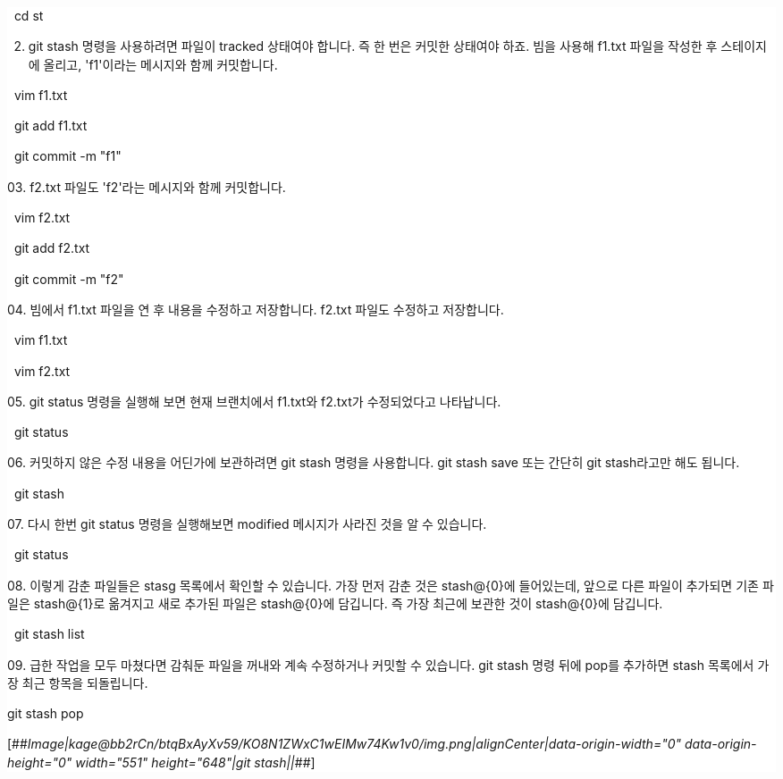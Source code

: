   cd st

02. git stash 명령을 사용하려면 파일이 tracked 상태여야 합니다. 즉 한 번은 커밋한 상태여야 하죠. 빔을 사용해 f1.txt 파일을 작성한 후 스테이지에 올리고, 'f1'이라는 메시지와 함께 커밋합니다.

  vim f1.txt

  git add f1.txt

  git commit -m "f1"

03\. f2.txt 파일도 'f2'라는 메시지와 함께 커밋합니다.

  vim f2.txt

  git add f2.txt

  git commit -m "f2"

04\. 빔에서 f1.txt 파일을 연 후 내용을 수정하고 저장합니다. f2.txt 파일도 수정하고 저장합니다.

  vim f1.txt

  vim f2.txt

05\. git status 명령을 실행해 보면 현재 브랜치에서 f1.txt와 f2.txt가 수정되었다고 나타납니다.

  git status 

06\. 커밋하지 않은 수정 내용을 어딘가에 보관하려면 git stash 명령을 사용합니다. git stash save 또는 간단히 git stash라고만 해도 됩니다.

  git stash

07\. 다시 한번 git status 명령을 실행해보면 modified 메시지가 사라진 것을 알 수 있습니다.

  git status

08\. 이렇게 감춘 파일들은 stasg 목록에서 확인할 수 있습니다. 가장 먼저 감춘 것은 stash@{0}에 들어있는데, 앞으로 다른 파일이 추가되면 기존 파일은 stash@{1}로 옮겨지고 새로 추가된 파일은 stash@{0}에 담깁니다. 즉 가장 최근에 보관한 것이 stash@{0}에 담깁니다.

  git stash list

09\. 급한 작업을 모두 마쳤다면 감춰둔 파일을 꺼내와 계속 수정하거나 커밋할 수 있습니다. git stash 명령 뒤에 pop를 추가하면 stash 목록에서 가장 최근 항목을 되돌립니다.

git stash pop

[##_Image|kage@bb2rCn/btqBxAyXv59/KO8N1ZWxC1wEIMw74Kw1v0/img.png|alignCenter|data-origin-width="0" data-origin-height="0" width="551" height="648"|git stash||_##]
